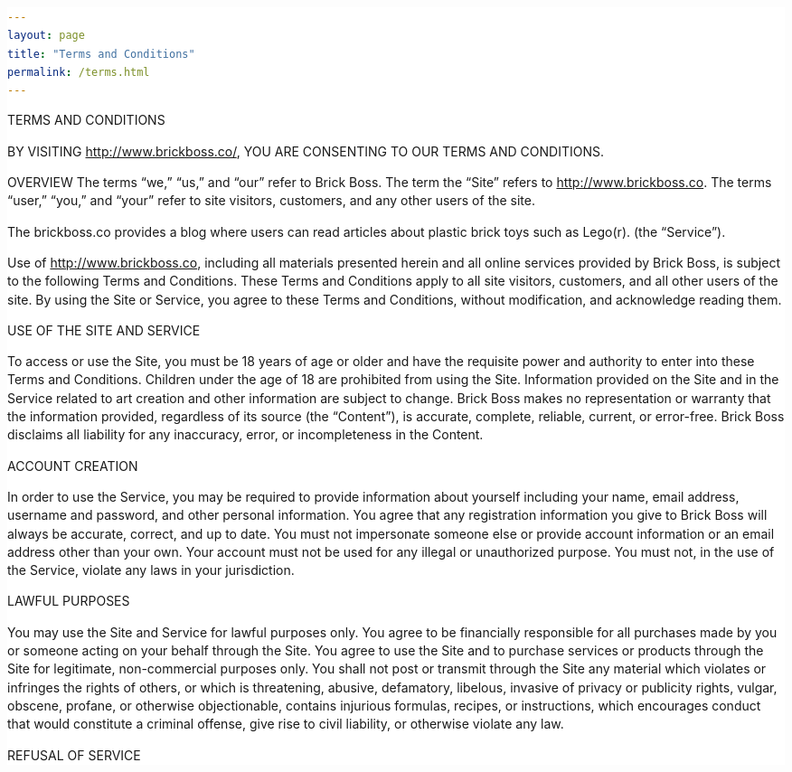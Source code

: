 ```yaml
---
layout: page
title: "Terms and Conditions"
permalink: /terms.html
---
```

TERMS AND CONDITIONS 

BY VISITING http://www.brickboss.co/, YOU ARE CONSENTING TO OUR
TERMS AND CONDITIONS.

OVERVIEW
The terms “we,” “us,” and “our” refer to Brick Boss. The term the “Site” refers to http://www.brickboss.co. The terms “user,” “you,” and “your” refer to site visitors, customers, and any other users of the site.

The brickboss.co provides a blog where users can read articles about plastic brick toys such as Lego(r).  (the “Service”).

Use of http://www.brickboss.co, including all materials presented herein and all online services provided by Brick Boss, is subject to the following Terms and Conditions. These Terms and Conditions apply to all site visitors, customers, and all other users of the site. By using the Site or Service, you agree to these Terms and Conditions, without modification, and acknowledge reading them.

USE OF THE SITE AND SERVICE

To access or use the Site, you must be 18 years of age or older and have the requisite power and authority to enter into these Terms and Conditions. Children under the age of 18 are prohibited from using the Site. Information provided on the Site and in the Service related to art creation and other information are subject to change. Brick Boss makes no representation or warranty that the information provided, regardless of its source (the “Content”), is accurate, complete, reliable, current, or error-free. Brick Boss disclaims all liability for any inaccuracy, error, or incompleteness in the Content.

ACCOUNT CREATION

In order to use the Service, you may be required to provide information about yourself including your name, email address, username and password, and other personal information. You agree that any registration information you give to Brick Boss will always be accurate, correct, and up to date. You must not impersonate someone else or provide account information or an email address other than your own. Your account must not be used for any illegal or unauthorized purpose. You must not, in the use of the Service, violate any laws in your jurisdiction.

LAWFUL PURPOSES

You may use the Site and Service for lawful purposes only. You agree to be financially responsible for all purchases made by you or someone acting on your behalf through the Site. You agree to use the Site and to purchase services or products through the Site for legitimate, non-commercial purposes only. You shall not post or transmit through the Site any material which violates or infringes the rights of others, or which is threatening, abusive, defamatory, libelous, invasive of privacy or publicity rights, vulgar, obscene, profane, or otherwise objectionable, contains injurious formulas, recipes, or instructions, which encourages conduct that would constitute a criminal offense, give rise to civil liability, or otherwise violate any law.

REFUSAL OF SERVICE
